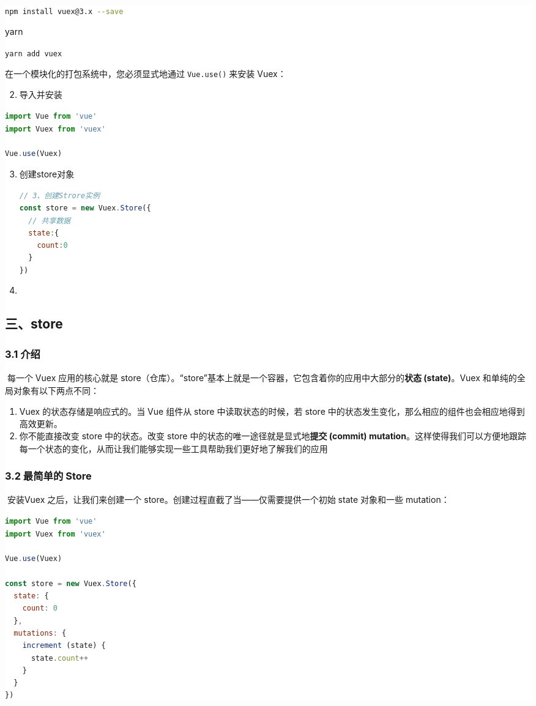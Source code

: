 ```sh
npm install vuex@3.x --save
```

yarn 

```sh
yarn add vuex
```

在一个模块化的打包系统中，您必须显式地通过 `Vue.use()` 来安装 Vuex：

2. 导入并安装

```js
import Vue from 'vue'
import Vuex from 'vuex'

Vue.use(Vuex)
```

3. 创建store对象

   ```js
   // 3、创建Strore实例
   const store = new Vuex.Store({
     // 共享数据
     state:{
       count:0
     }
   })
   ```

   

4. 





## 三、store

### 3.1 介绍

​	每一个 Vuex 应用的核心就是 store（仓库）。“store”基本上就是一个容器，它包含着你的应用中大部分的**状态 (state)**。Vuex 和单纯的全局对象有以下两点不同：

1. Vuex 的状态存储是响应式的。当 Vue 组件从 store 中读取状态的时候，若 store 中的状态发生变化，那么相应的组件也会相应地得到高效更新。
2. 你不能直接改变 store 中的状态。改变 store 中的状态的唯一途径就是显式地**提交 (commit) mutation**。这样使得我们可以方便地跟踪每一个状态的变化，从而让我们能够实现一些工具帮助我们更好地了解我们的应用



### 3.2 最简单的 Store

​	安装Vuex 之后，让我们来创建一个 store。创建过程直截了当——仅需要提供一个初始 state 对象和一些 mutation：

```js
import Vue from 'vue'
import Vuex from 'vuex'

Vue.use(Vuex)

const store = new Vuex.Store({
  state: {
    count: 0
  },
  mutations: {
    increment (state) {
      state.count++
    }
  }
})
```